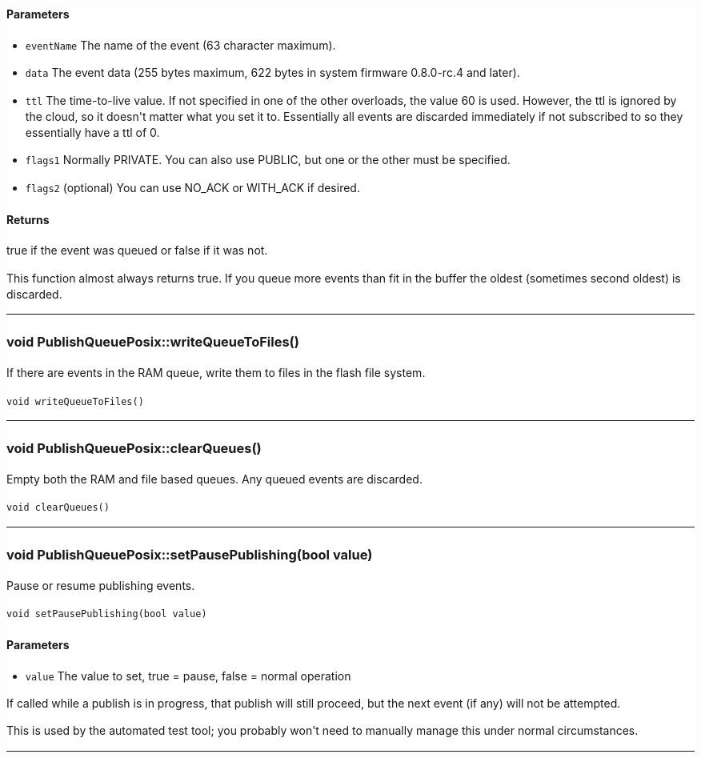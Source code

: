 #### Parameters
* `eventName` The name of the event (63 character maximum).

* `data` The event data (255 bytes maximum, 622 bytes in system firmware 0.8.0-rc.4 and later).

* `ttl` The time-to-live value. If not specified in one of the other overloads, the value 60 is used. However, the ttl is ignored by the cloud, so it doesn't matter what you set it to. Essentially all events are discarded immediately if not subscribed to so they essentially have a ttl of 0.

* `flags1` Normally PRIVATE. You can also use PUBLIC, but one or the other must be specified.

* `flags2` (optional) You can use NO_ACK or WITH_ACK if desired.

#### Returns
true if the event was queued or false if it was not.

This function almost always returns true. If you queue more events than fit in the buffer the oldest (sometimes second oldest) is discarded.

---

### void PublishQueuePosix::writeQueueToFiles() 

If there are events in the RAM queue, write them to files in the flash file system.

```
void writeQueueToFiles()
```

---

### void PublishQueuePosix::clearQueues() 

Empty both the RAM and file based queues. Any queued events are discarded.

```
void clearQueues()
```

---

### void PublishQueuePosix::setPausePublishing(bool value) 

Pause or resume publishing events.

```
void setPausePublishing(bool value)
```

#### Parameters
* `value` The value to set, true = pause, false = normal operation

If called while a publish is in progress, that publish will still proceed, but the next event (if any) will not be attempted.

This is used by the automated test tool; you probably won't need to manually manage this under normal circumstances.

---